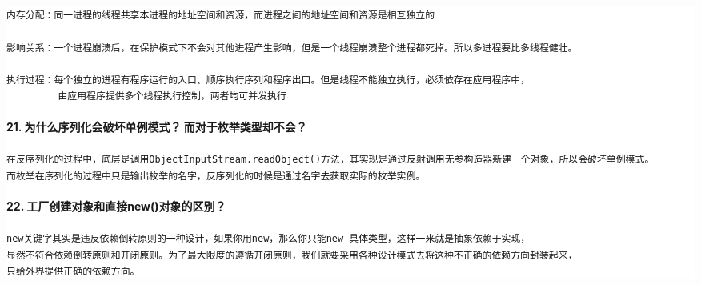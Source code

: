     内存分配：同一进程的线程共享本进程的地址空间和资源，而进程之间的地址空间和资源是相互独立的
    
    影响关系：一个进程崩溃后，在保护模式下不会对其他进程产生影响，但是一个线程崩溃整个进程都死掉。所以多进程要比多线程健壮。
    
    执行过程：每个独立的进程有程序运行的入口、顺序执行序列和程序出口。但是线程不能独立执行，必须依存在应用程序中，
             由应用程序提供多个线程执行控制，两者均可并发执行


#### 21. 为什么序列化会破坏单例模式？ 而对于枚举类型却不会？
    在反序列化的过程中，底层是调用ObjectInputStream.readObject()方法，其实现是通过反射调用无参构造器新建一个对象，所以会破坏单例模式。
    而枚举在序列化的过程中只是输出枚举的名字，反序列化的时候是通过名字去获取实际的枚举实例。
             
#### 22. 工厂创建对象和直接new()对象的区别？
    new关键字其实是违反依赖倒转原则的一种设计，如果你用new，那么你只能new 具体类型，这样一来就是抽象依赖于实现，
    显然不符合依赖倒转原则和开闭原则。为了最大限度的遵循开闭原则，我们就要采用各种设计模式去将这种不正确的依赖方向封装起来，
    只给外界提供正确的依赖方向。